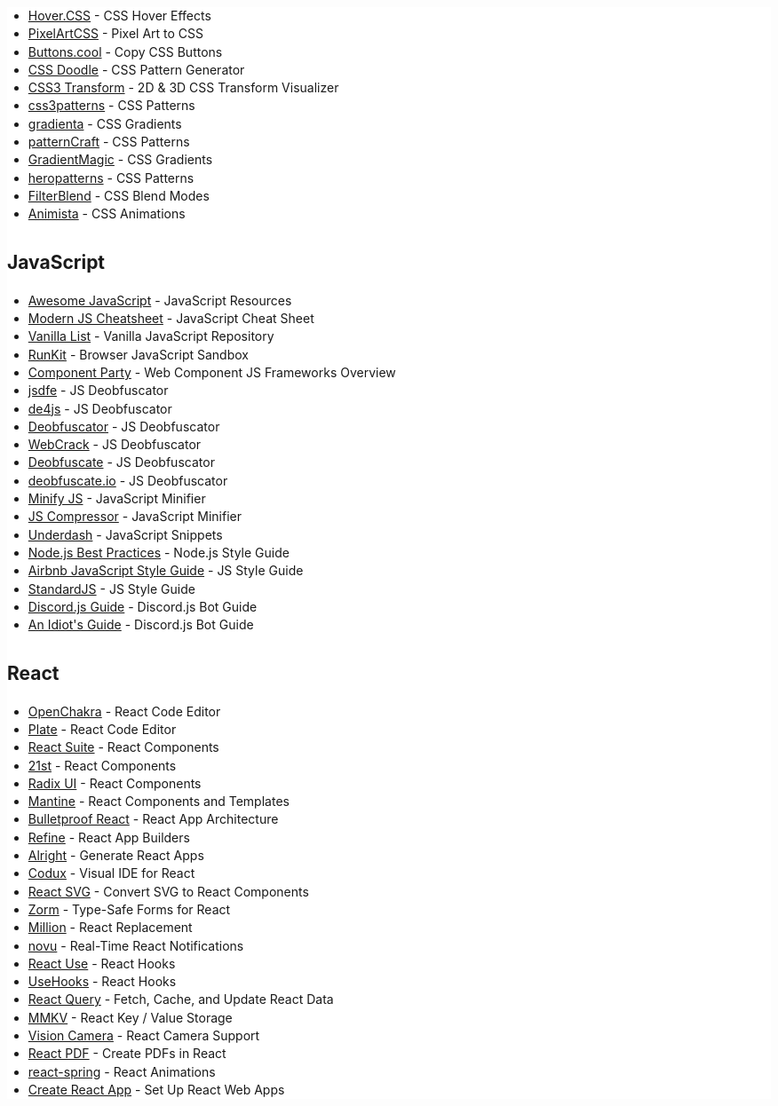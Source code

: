 * [Hover.CSS](https://ianlunn.github.io/Hover/) - CSS Hover Effects
* [PixelArtCSS](https://www.pixelartcss.com/) - Pixel Art to CSS
* [Buttons.cool](https://www.buttons.cool/) - Copy CSS Buttons
* [CSS Doodle](https://css-doodle.com/) - CSS Pattern Generator
* [CSS3 Transform](https://css-transform.moro.es/) - 2D & 3D CSS Transform Visualizer
* [css3patterns](https://projects.verou.me/css3patterns/) - CSS Patterns
* [gradienta](https://codioful.com/) - CSS Gradients
* [patternCraft](https://patterncraft.fun/) - CSS Patterns
* [GradientMagic](https://www.gradientmagic.com/) - CSS Gradients
* [heropatterns](https://heropatterns.com/) - CSS Patterns
* [FilterBlend](https://ilyashubin.github.io/FilterBlend/) - CSS Blend Modes
* [Animista](https://animista.net/) - CSS Animations

## JavaScript

* [Awesome JavaScript](https://github.com/sorrycc/awesome-javascript) - JavaScript Resources
* [Modern JS Cheatsheet](https://mbeaudru.github.io/modern-js-cheatsheet/) - JavaScript Cheat Sheet
* [Vanilla List](https://vanillalist.top/) - Vanilla JavaScript Repository
* [RunKit](https://runkit.com/) - Browser JavaScript Sandbox
* [Component Party](https://component-party.dev/) - Web Component JS Frameworks Overview
* [jsdfe](https://avotoko.github.io/javascript-deobfuscator/) - JS Deobfuscator
* [de4js](https://lelinhtinh.github.io/de4js/) - JS Deobfuscator
* [Deobfuscator](https://willnode.github.io/deobfuscator/) - JS Deobfuscator
* [WebCrack](https://webcrack.netlify.app/) - JS Deobfuscator
* [Deobfuscate](https://deobfuscate.relative.im/) - JS Deobfuscator
* [deobfuscate.io](https://deobfuscate.io/) - JS Deobfuscator
* [Minify JS](https://minify-js.com/) - JavaScript Minifier
* [JS Compressor](https://jscompressor.treblereel.dev/) - JavaScript Minifier
* [Underdash](https://surma.github.io/underdash/) - JavaScript Snippets
* [Node.js Best Practices](https://github.com/goldbergyoni/nodebestpractices) - Node.js Style Guide
* [Airbnb JavaScript Style Guide](https://github.com/airbnb/javascript) - JS Style Guide
* [StandardJS](https://standardjs.com/) - JS Style Guide
* [Discord.js Guide](https://discordjs.guide/) - Discord.js Bot Guide
* [An Idiot's Guide](https://anidiots.guide/) - Discord.js Bot Guide

## React

* [OpenChakra](https://openchakra.app/) - React Code Editor
* [Plate](https://platejs.org/) - React Code Editor
* [React Suite](https://rsuitejs.com/) - React Components
* [21st](https://21st.dev/) - React Components
* [Radix UI](https://www.radix-ui.com/) - React Components
* [Mantine](https://mantine.dev/) - React Components and Templates
* [Bulletproof React](https://github.com/alan2207/bulletproof-react) - React App Architecture
* [Refine](https://refine.dev/) - React App Builders
* [Alright](https://github.com/DoneDeal0/alright-react-app) - Generate React Apps
* [Codux](https://www.codux.com/) - Visual IDE for React
* [React SVG](https://react-svgr.com/playground/) - Convert SVG to React Components
* [Zorm](https://github.com/esamattis/react-zorm) - Type-Safe Forms for React
* [Million](https://million.dev) - React Replacement
* [novu](https://novu.co/) - Real-Time React Notifications
* [React Use](https://github.com/streamich/react-use) - React Hooks
* [UseHooks](https://usehooks.com/) - React Hooks
* [React Query](https://tanstack.com/query/v3/) - Fetch, Cache, and Update React Data
* [MMKV](https://github.com/mrousavy/react-native-mmkv) - React Key / Value Storage
* [Vision Camera](https://www.react-native-vision-camera.com/) - React Camera Support
* [React PDF](https://react-pdf.org/) - Create PDFs in React
* [react-spring](https://www.react-spring.dev/) - React Animations
* [Create React App](https://create-react-app.dev/) - Set Up React Web Apps
